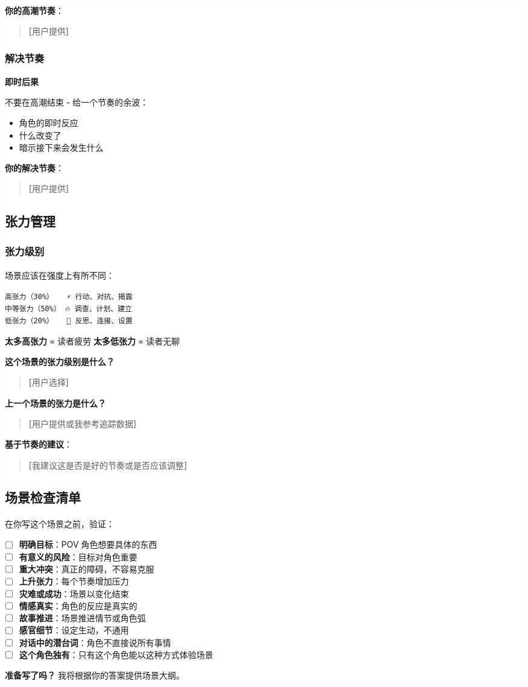 **你的高潮节奏**：
> [用户提供]

### 解决节奏

**即时后果**

不要在高潮结束 - 给一个节奏的余波：
- 角色的即时反应
- 什么改变了
- 暗示接下来会发生什么

**你的解决节奏**：
> [用户提供]

## 张力管理

### 张力级别

场景应该在强度上有所不同：

```
高张力（30%）   ⚡️ 行动、对抗、揭露
中等张力（50%） 🔥 调查、计划、建立
低张力（20%）   🌊 反思、连接、设置
```

**太多高张力** = 读者疲劳
**太多低张力** = 读者无聊

**这个场景的张力级别是什么？**
> [用户选择]

**上一个场景的张力是什么？**
> [用户提供或我参考追踪数据]

**基于节奏的建议**：
> [我建议这是否是好的节奏或是否应该调整]

## 场景检查清单

在你写这个场景之前，验证：

- [ ] **明确目标**：POV 角色想要具体的东西
- [ ] **有意义的风险**：目标对角色重要
- [ ] **重大冲突**：真正的障碍，不容易克服
- [ ] **上升张力**：每个节奏增加压力
- [ ] **灾难或成功**：场景以变化结束
- [ ] **情感真实**：角色的反应是真实的
- [ ] **故事推进**：场景推进情节或角色弧
- [ ] **感官细节**：设定生动，不通用
- [ ] **对话中的潜台词**：角色不直接说所有事情
- [ ] **这个角色独有**：只有这个角色能以这种方式体验场景

**准备写了吗？** 我将根据你的答案提供场景大纲。
